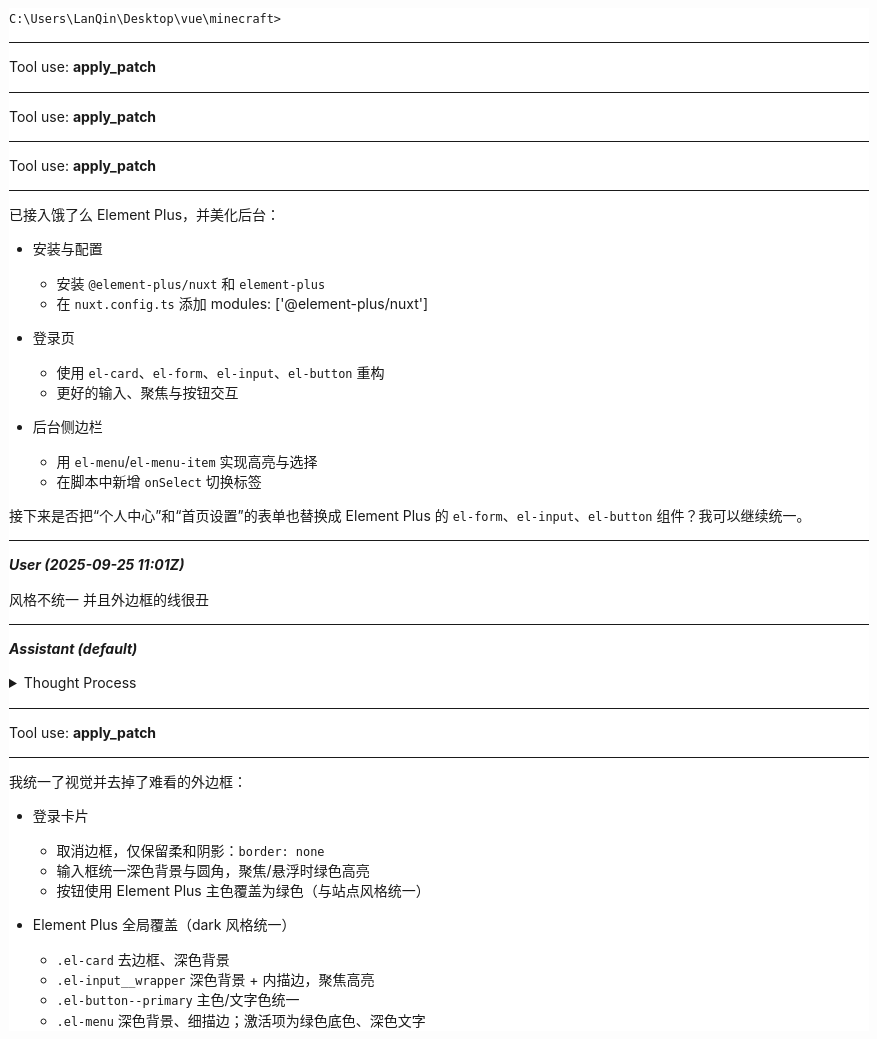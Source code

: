 ```
C:\Users\LanQin\Desktop\vue\minecraft>
```

---

Tool use: **apply_patch**

---

Tool use: **apply_patch**

---

Tool use: **apply_patch**

---

已接入饿了么 Element Plus，并美化后台：

- 安装与配置
  - 安装 `@element-plus/nuxt` 和 `element-plus`
  - 在 `nuxt.config.ts` 添加 modules: ['@element-plus/nuxt']

- 登录页
  - 使用 `el-card`、`el-form`、`el-input`、`el-button` 重构
  - 更好的输入、聚焦与按钮交互

- 后台侧边栏
  - 用 `el-menu`/`el-menu-item` 实现高亮与选择
  - 在脚本中新增 `onSelect` 切换标签

接下来是否把“个人中心”和“首页设置”的表单也替换成 Element Plus 的 `el-form`、`el-input`、`el-button` 组件？我可以继续统一。

---

_**User (2025-09-25 11:01Z)**_

风格不统一 并且外边框的线很丑

---

_**Assistant (default)**_

<think><details><summary>Thought Process</summary></details></think>

---

Tool use: **apply_patch**

---

我统一了视觉并去掉了难看的外边框：

- 登录卡片
  - 取消边框，仅保留柔和阴影：`border: none`
  - 输入框统一深色背景与圆角，聚焦/悬浮时绿色高亮
  - 按钮使用 Element Plus 主色覆盖为绿色（与站点风格统一）

- Element Plus 全局覆盖（dark 风格统一）
  - `.el-card` 去边框、深色背景
  - `.el-input__wrapper` 深色背景 + 内描边，聚焦高亮
  - `.el-button--primary` 主色/文字色统一
  - `.el-menu` 深色背景、细描边；激活项为绿色底色、深色文字
